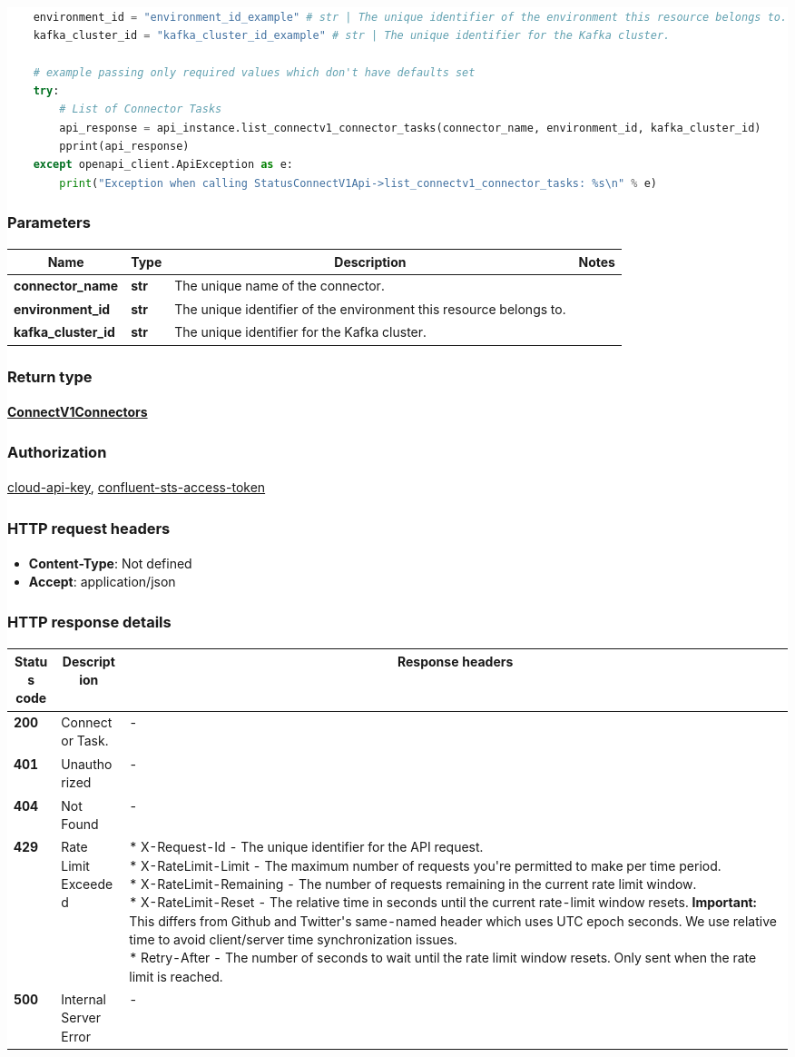 ```python
    environment_id = "environment_id_example" # str | The unique identifier of the environment this resource belongs to.
    kafka_cluster_id = "kafka_cluster_id_example" # str | The unique identifier for the Kafka cluster.

    # example passing only required values which don't have defaults set
    try:
        # List of Connector Tasks
        api_response = api_instance.list_connectv1_connector_tasks(connector_name, environment_id, kafka_cluster_id)
        pprint(api_response)
    except openapi_client.ApiException as e:
        print("Exception when calling StatusConnectV1Api->list_connectv1_connector_tasks: %s\n" % e)
```


### Parameters

Name | Type | Description  | Notes
------------- | ------------- | ------------- | -------------
 **connector_name** | **str**| The unique name of the connector. |
 **environment_id** | **str**| The unique identifier of the environment this resource belongs to. |
 **kafka_cluster_id** | **str**| The unique identifier for the Kafka cluster. |

### Return type

[**ConnectV1Connectors**](ConnectV1Connectors.md)

### Authorization

[cloud-api-key](../README.md#cloud-api-key), [confluent-sts-access-token](../README.md#confluent-sts-access-token)

### HTTP request headers

 - **Content-Type**: Not defined
 - **Accept**: application/json


### HTTP response details

| Status code | Description | Response headers |
|-------------|-------------|------------------|
**200** | Connector Task. |  -  |
**401** | Unauthorized |  -  |
**404** | Not Found |  -  |
**429** | Rate Limit Exceeded |  * X-Request-Id - The unique identifier for the API request. <br>  * X-RateLimit-Limit - The maximum number of requests you&#39;re permitted to make per time period. <br>  * X-RateLimit-Remaining - The number of requests remaining in the current rate limit window. <br>  * X-RateLimit-Reset - The relative time in seconds until the current rate-limit window resets.      **Important:** This differs from Github and Twitter&#39;s same-named header which uses UTC epoch seconds. We use relative time to avoid client/server time synchronization issues. <br>  * Retry-After - The number of seconds to wait until the rate limit window resets. Only sent when the rate limit is reached. <br>  |
**500** | Internal Server Error |  -  |
